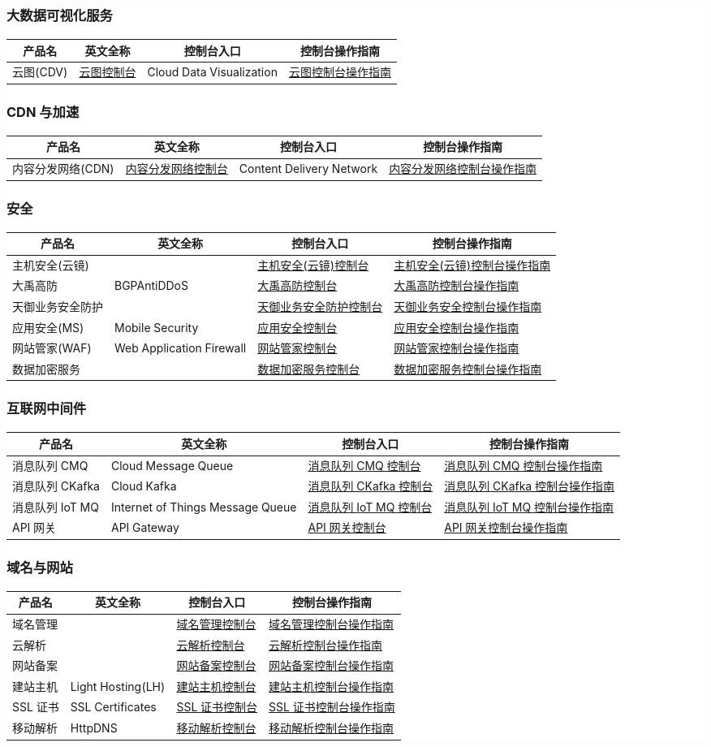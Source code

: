### 大数据可视化服务
|产品名|英文全称|控制台入口|控制台操作指南|
|--------|--------|------|--------|
|云图(CDV)|[云图控制台](http://console.tcecqpoc.fsphere.cn/yuntu)|Cloud Data Visualization|[云图控制台操作指南](http://tcecqpoc.fsphere.cn/document/product/665)|

### CDN 与加速
|产品名|英文全称|控制台入口|控制台操作指南|
|--------|--------|------|--------|
|内容分发网络(CDN)|[内容分发网络控制台](http://console.tcecqpoc.fsphere.cn/cdn/open)|Content Delivery Network|[内容分发网络控制台操作指南](http://tcecqpoc.fsphere.cn/document/product/228)|

### 安全
|产品名|英文全称|控制台入口|控制台操作指南|
|--------|--------|------|--------|
|主机安全(云镜)||[主机安全(云镜)控制台](http://console.tcecqpoc.fsphere.cn/yunjing)|[主机安全(云镜)控制台操作指南](http://tcecqpoc.fsphere.cn/document/product/296)|
|大禹高防|BGPAntiDDoS|[大禹高防控制台](http://console.tcecqpoc.fsphere.cn/dayu/basic)|[大禹高防控制台操作指南](http://tcecqpoc.fsphere.cn/document/product/297)|
|天御业务安全防护||[天御业务安全防护控制台](http://console.tcecqpoc.fsphere.cn/tianyu/overview)|[天御业务安全控制台操作指南](http://tcecqpoc.fsphere.cn/document/product/295/6622)|
|应用安全(MS)|Mobile Security|[应用安全控制台](http://console.tcecqpoc.fsphere.cn/legu)|[应用安全控制台操作指南](http://tcecqpoc.fsphere.cn/document/product/283)|
|网站管家(WAF)|Web Application Firewall|[网站管家控制台](http://console.tcecqpoc.fsphere.cn/guanjia)|[网站管家控制台操作指南](http://tcecqpoc.fsphere.cn/document/product/627)|
|数据加密服务||[数据加密服务控制台](http://console.tcecqpoc.fsphere.cn/hsm)|[数据加密服务控制台操作指南](http://tcecqpoc.fsphere.cn/document/product/639)|

### 互联网中间件
|产品名|英文全称|控制台入口|控制台操作指南|
|--------|--------|------|--------|
|消息队列 CMQ|Cloud Message Queue |[消息队列 CMQ 控制台](http://console.tcecqpoc.fsphere.cn/mq/index?rid=1)|[消息队列 CMQ 控制台操作指南](http://tcecqpoc.fsphere.cn/document/product/406)  |
|消息队列 CKafka|Cloud Kafka|[消息队列 CKafka 控制台](http://console.tcecqpoc.fsphere.cn/ckafka?rid=1) |[消息队列 CKafka 控制台操作指南](http://tcecqpoc.fsphere.cn/document/product/597)  |
|消息队列 IoT MQ|Internet of Things Message Queue |[消息队列 IoT MQ 控制台](http://console.tcecqpoc.fsphere.cn/iotmq)|[消息队列 IoT MQ 控制台操作指南](http://tcecqpoc.fsphere.cn/document/product/646)  |
|API 网关|API Gateway|[API 网关控制台](http://console.tcecqpoc.fsphere.cn/apigateway)|[API 网关控制台操作指南](http://tcecqpoc.fsphere.cn/document/product/628)   |

### 域名与网站
|产品名|英文全称|控制台入口|控制台操作指南|
|--------|--------|------|--------|
|域名管理||[域名管理控制台](http://console.tcecqpoc.fsphere.cn/domain/mydomain)| [域名管理控制台操作指南](http://tcecqpoc.fsphere.cn/document/product/242)   |
|云解析||[云解析控制台](http://console.tcecqpoc.fsphere.cn/domain/cns)  |[云解析控制台操作指南](http://tcecqpoc.fsphere.cn/document/product/302)   |
|网站备案||[网站备案控制台](http://console.tcecqpoc.fsphere.cn/beian)|  [网站备案控制台操作指南](http://tcecqpoc.fsphere.cn/document/product/243)   |
|建站主机 | Light Hosting(LH) |[建站主机控制台](http://console.tcecqpoc.fsphere.cn/lighthosting)   | [建站主机控制台操作指南](http://tcecqpoc.fsphere.cn/document/product/615)|
|SSL 证书|SSL Certificates|[SSL 证书控制台](http://console.tcecqpoc.fsphere.cn/ssl)     |[SSL 证书控制台操作指南](http://tcecqpoc.fsphere.cn/document/product/400)   |
|移动解析|  HttpDNS|[移动解析控制台](http://console.tcecqpoc.fsphere.cn/httpdns/apply) |[移动解析控制台操作指南](http://tcecqpoc.fsphere.cn/document/product/379)   |
